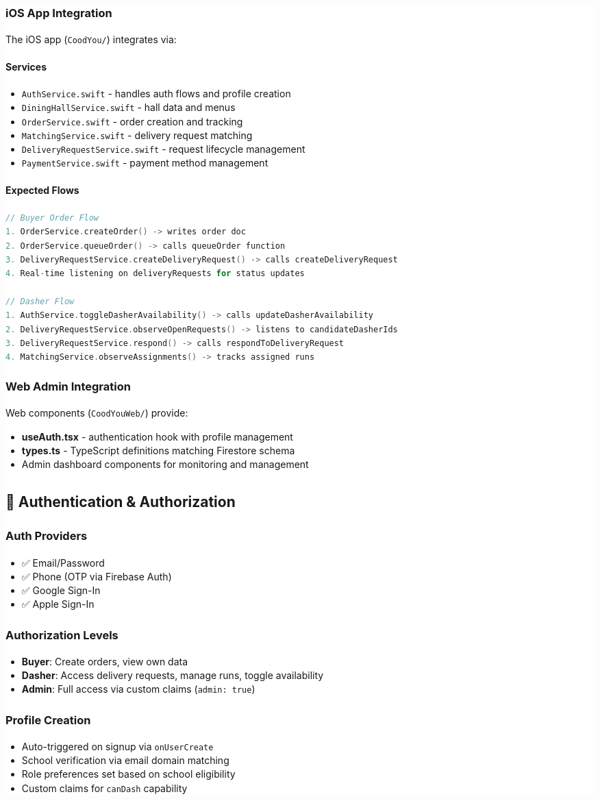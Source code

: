 ### iOS App Integration
The iOS app (`CoodYou/`) integrates via:

#### Services
- `AuthService.swift` - handles auth flows and profile creation
- `DiningHallService.swift` - hall data and menus
- `OrderService.swift` - order creation and tracking  
- `MatchingService.swift` - delivery request matching
- `DeliveryRequestService.swift` - request lifecycle management
- `PaymentService.swift` - payment method management

#### Expected Flows
```swift
// Buyer Order Flow
1. OrderService.createOrder() -> writes order doc
2. OrderService.queueOrder() -> calls queueOrder function
3. DeliveryRequestService.createDeliveryRequest() -> calls createDeliveryRequest
4. Real-time listening on deliveryRequests for status updates

// Dasher Flow  
1. AuthService.toggleDasherAvailability() -> calls updateDasherAvailability
2. DeliveryRequestService.observeOpenRequests() -> listens to candidateDasherIds
3. DeliveryRequestService.respond() -> calls respondToDeliveryRequest
4. MatchingService.observeAssignments() -> tracks assigned runs
```

### Web Admin Integration
Web components (`CoodYouWeb/`) provide:
- **useAuth.tsx** - authentication hook with profile management
- **types.ts** - TypeScript definitions matching Firestore schema
- Admin dashboard components for monitoring and management

## 🔐 Authentication & Authorization

### Auth Providers
- ✅ Email/Password
- ✅ Phone (OTP via Firebase Auth)  
- ✅ Google Sign-In
- ✅ Apple Sign-In

### Authorization Levels
- **Buyer**: Create orders, view own data
- **Dasher**: Access delivery requests, manage runs, toggle availability
- **Admin**: Full access via custom claims (`admin: true`)

### Profile Creation
- Auto-triggered on signup via `onUserCreate`
- School verification via email domain matching
- Role preferences set based on school eligibility
- Custom claims for `canDash` capability
